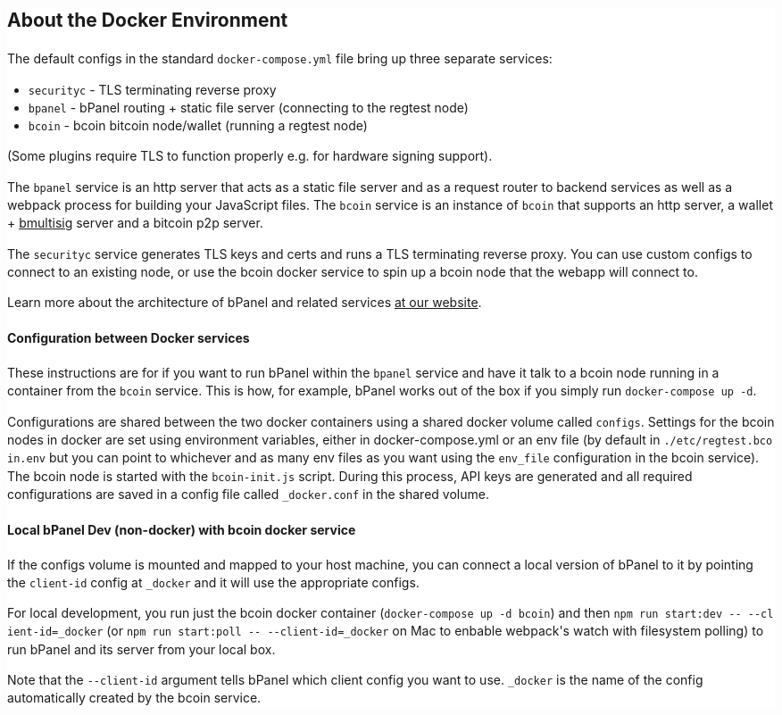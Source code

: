 ## About the Docker Environment

The default configs in the standard `docker-compose.yml` file
bring up three separate services:

- `securityc` - TLS terminating reverse proxy
- `bpanel` - bPanel routing + static file server (connecting to the regtest node)
- `bcoin` - bcoin bitcoin node/wallet (running a regtest node)

(Some plugins require TLS to function properly e.g. for hardware signing
support).

The `bpanel` service is an http server that acts as a static file server and as a request router
to backend services as well as a webpack process for building your JavaScript files.
The `bcoin` service is an instance of `bcoin` that supports an http
server, a wallet + [bmultisig](https://github.com/bcoin-org/bmultisig) server and a bitcoin p2p server.

The `securityc` service generates TLS keys and certs and runs a TLS terminating reverse proxy.
You can use custom configs to connect to an existing node,
or use the bcoin docker service to spin up a bcoin node that the webapp will connect to.

Learn more about the architecture of bPanel and related services [at our website](https://bpanel.org/docs/bpanel-overview.html#architecture).

#### Configuration between Docker services

These instructions are for if you want to run bPanel within the `bpanel` service and have it talk to
a bcoin node running in a container from the `bcoin` service. This is how, for example, bPanel works
out of the box if you simply run `docker-compose up -d`.

Configurations are shared between the two docker containers using a shared
docker volume called `configs`. Settings for the bcoin nodes in docker
are set using environment variables, either in docker-compose.yml or
an env file (by default in `./etc/regtest.bcoin.env` but you can point to whichever and
as many env files as you want using the `env_file` configuration in the bcoin
service). The bcoin node is started with the `bcoin-init.js` script. During this
process, API keys are generated and all required configurations are saved in a config
file called `_docker.conf` in the shared volume.

#### Local bPanel Dev (non-docker) with bcoin docker service

If the configs volume is mounted and mapped to your host machine, you can connect a local
version of bPanel to it by pointing the `client-id` config at `_docker` and it will
use the appropriate configs.

For local development, you run just the bcoin docker container (`docker-compose up -d bcoin`)
and then `npm run start:dev -- --client-id=_docker` (or `npm run start:poll -- --client-id=_docker`
on Mac to enbable webpack's watch with filesystem polling) to run bPanel and its server
from your local box.

Note that the `--client-id` argument tells bPanel which client config
you want to use. `_docker` is the name of the config automatically created by the bcoin
service.

